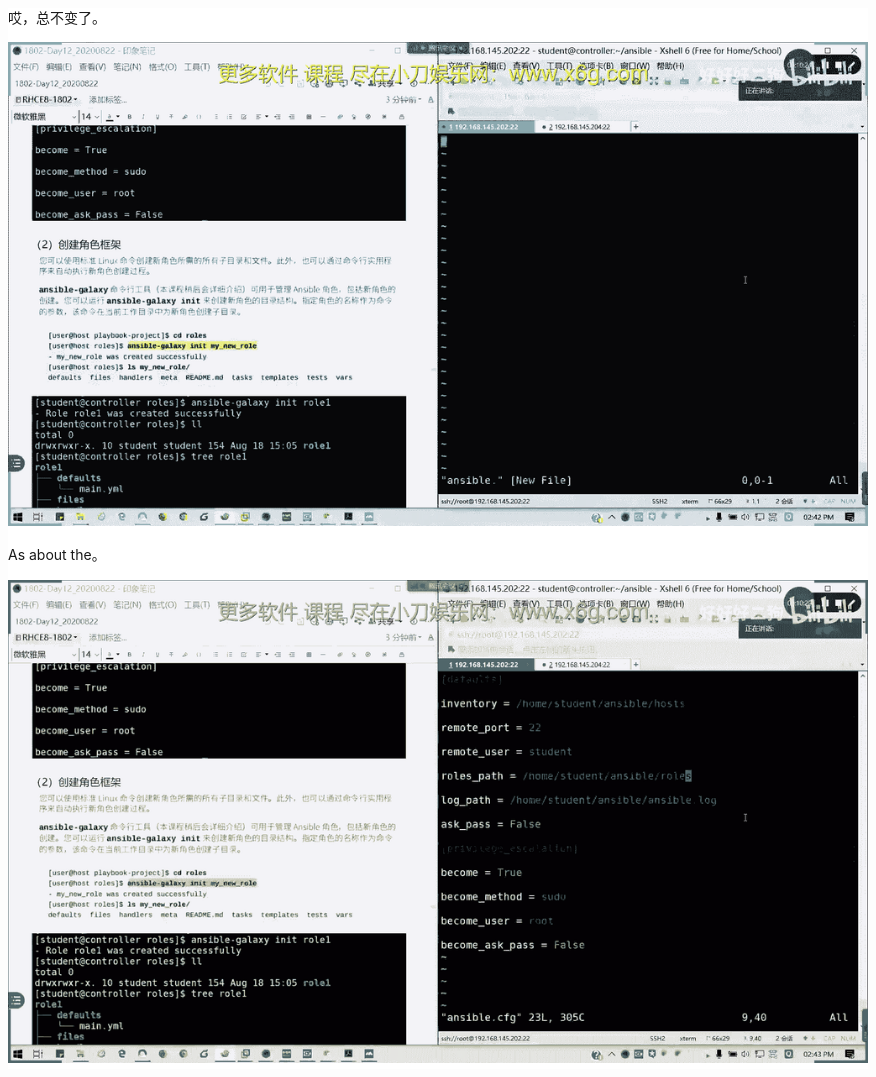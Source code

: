 哎，总不变了。

![](img/87de34e158fbdeb6530257dbc14f6d20_96.png)

As about the。

![](img/87de34e158fbdeb6530257dbc14f6d20_98.png)

